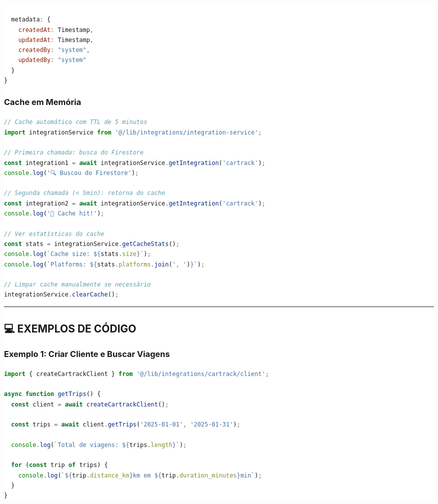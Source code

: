 ```javascript
  
  metadata: {
    createdAt: Timestamp,
    updatedAt: Timestamp,
    createdBy: "system",
    updatedBy: "system"
  }
}
```

### **Cache em Memória**

```typescript
// Cache automático com TTL de 5 minutos
import integrationService from '@/lib/integrations/integration-service';

// Primeira chamada: busca do Firestore
const integration1 = await integrationService.getIntegration('cartrack');
console.log('🔍 Buscou do Firestore');

// Segunda chamada (< 5min): retorna do cache
const integration2 = await integrationService.getIntegration('cartrack');
console.log('💾 Cache hit!');

// Ver estatísticas do cache
const stats = integrationService.getCacheStats();
console.log(`Cache size: ${stats.size}`);
console.log(`Platforms: ${stats.platforms.join(', ')}`);

// Limpar cache manualmente se necessário
integrationService.clearCache();
```

---

## 💻 **EXEMPLOS DE CÓDIGO**

### **Exemplo 1: Criar Cliente e Buscar Viagens**

```typescript
import { createCartrackClient } from '@/lib/integrations/cartrack/client';

async function getTrips() {
  const client = await createCartrackClient();
  
  const trips = await client.getTrips('2025-01-01', '2025-01-31');
  
  console.log(`Total de viagens: ${trips.length}`);
  
  for (const trip of trips) {
    console.log(`${trip.distance_km}km em ${trip.duration_minutes}min`);
  }
}
```
